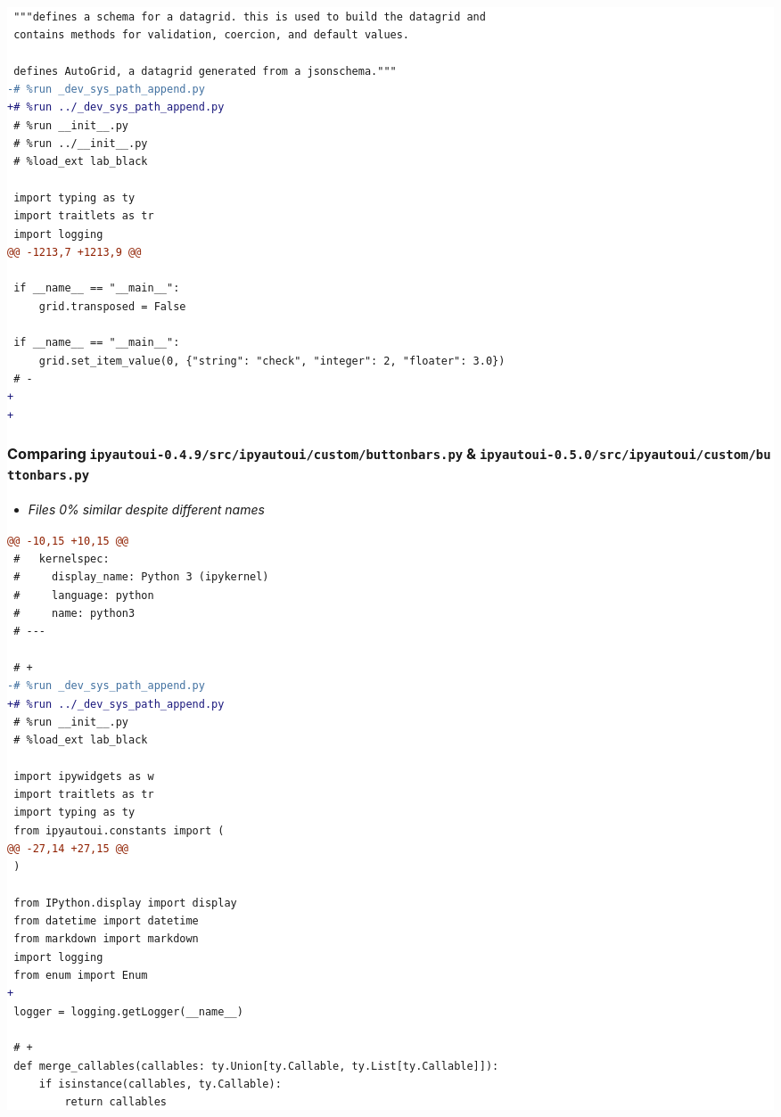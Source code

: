 ```diff
 """defines a schema for a datagrid. this is used to build the datagrid and
 contains methods for validation, coercion, and default values. 
 
 defines AutoGrid, a datagrid generated from a jsonschema."""
-# %run _dev_sys_path_append.py
+# %run ../_dev_sys_path_append.py
 # %run __init__.py
 # %run ../__init__.py
 # %load_ext lab_black
 
 import typing as ty
 import traitlets as tr
 import logging
@@ -1213,7 +1213,9 @@
 
 if __name__ == "__main__":
     grid.transposed = False
 
 if __name__ == "__main__":
     grid.set_item_value(0, {"string": "check", "integer": 2, "floater": 3.0})
 # -
+
+
```

### Comparing `ipyautoui-0.4.9/src/ipyautoui/custom/buttonbars.py` & `ipyautoui-0.5.0/src/ipyautoui/custom/buttonbars.py`

 * *Files 0% similar despite different names*

```diff
@@ -10,15 +10,15 @@
 #   kernelspec:
 #     display_name: Python 3 (ipykernel)
 #     language: python
 #     name: python3
 # ---
 
 # +
-# %run _dev_sys_path_append.py
+# %run ../_dev_sys_path_append.py
 # %run __init__.py
 # %load_ext lab_black
 
 import ipywidgets as w
 import traitlets as tr
 import typing as ty
 from ipyautoui.constants import (
@@ -27,14 +27,15 @@
 )
 
 from IPython.display import display
 from datetime import datetime
 from markdown import markdown
 import logging
 from enum import Enum
+
 logger = logging.getLogger(__name__)
 
 # +
 def merge_callables(callables: ty.Union[ty.Callable, ty.List[ty.Callable]]):
     if isinstance(callables, ty.Callable):
         return callables
```